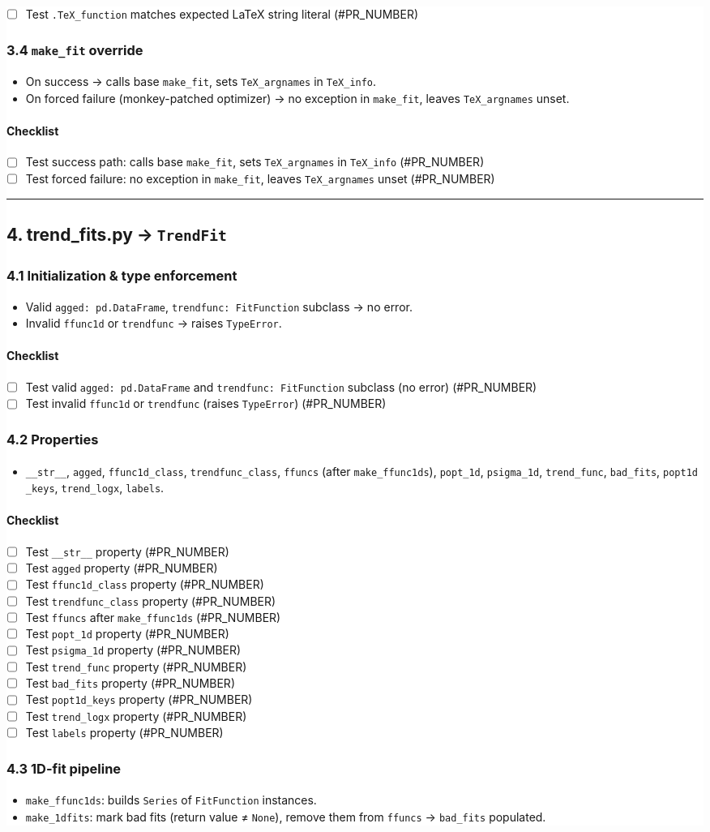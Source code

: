 - [ ] Test `.TeX_function` matches expected LaTeX string literal (#PR_NUMBER)

### 3.4 `make_fit` override

- On success → calls base `make_fit`, sets `TeX_argnames` in `TeX_info`.
- On forced failure (monkey-patched optimizer) → no exception in `make_fit`, leaves `TeX_argnames` unset.

#### Checklist

- [ ] Test success path: calls base `make_fit`, sets `TeX_argnames` in `TeX_info` (#PR_NUMBER)
- [ ] Test forced failure: no exception in `make_fit`, leaves `TeX_argnames` unset (#PR_NUMBER)

______________________________________________________________________

## 4. trend_fits.py → `TrendFit`

### 4.1 Initialization & type enforcement

- Valid `agged: pd.DataFrame`, `trendfunc: FitFunction` subclass → no error.
- Invalid `ffunc1d` or `trendfunc` → raises `TypeError`.

#### Checklist

- [ ] Test valid `agged: pd.DataFrame` and `trendfunc: FitFunction` subclass (no error) (#PR_NUMBER)
- [ ] Test invalid `ffunc1d` or `trendfunc` (raises `TypeError`) (#PR_NUMBER)

### 4.2 Properties

- `__str__`, `agged`, `ffunc1d_class`, `trendfunc_class`, `ffuncs` (after `make_ffunc1ds`),
  `popt_1d`, `psigma_1d`, `trend_func`, `bad_fits`, `popt1d_keys`, `trend_logx`, `labels`.

#### Checklist

- [ ] Test `__str__` property (#PR_NUMBER)
- [ ] Test `agged` property (#PR_NUMBER)
- [ ] Test `ffunc1d_class` property (#PR_NUMBER)
- [ ] Test `trendfunc_class` property (#PR_NUMBER)
- [ ] Test `ffuncs` after `make_ffunc1ds` (#PR_NUMBER)
- [ ] Test `popt_1d` property (#PR_NUMBER)
- [ ] Test `psigma_1d` property (#PR_NUMBER)
- [ ] Test `trend_func` property (#PR_NUMBER)
- [ ] Test `bad_fits` property (#PR_NUMBER)
- [ ] Test `popt1d_keys` property (#PR_NUMBER)
- [ ] Test `trend_logx` property (#PR_NUMBER)
- [ ] Test `labels` property (#PR_NUMBER)

### 4.3 1D-fit pipeline

- `make_ffunc1ds`: builds `Series` of `FitFunction` instances.
- `make_1dfits`: mark bad fits (return value ≠ `None`), remove them from `ffuncs` → `bad_fits` populated.
